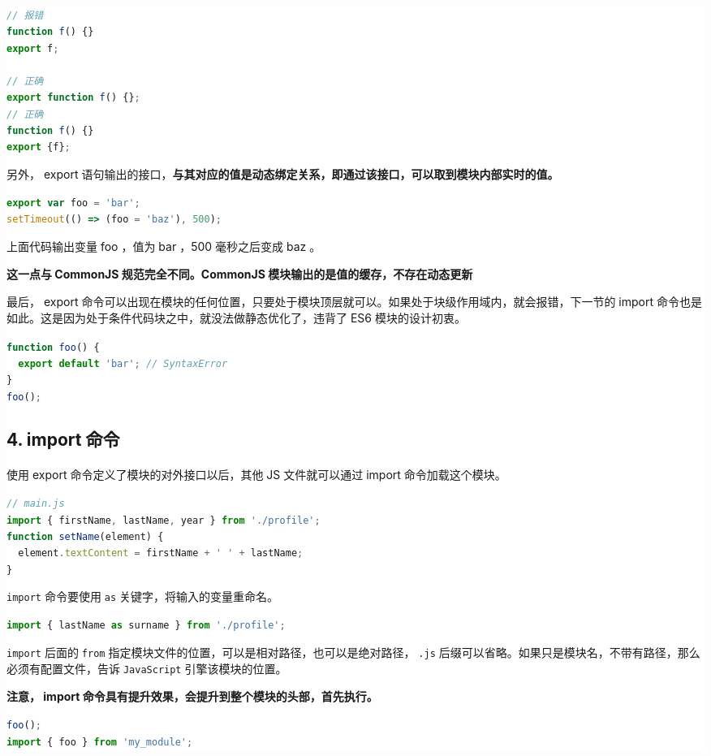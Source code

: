 ```js
// 报错
function f() {}
export f;

// 正确
export function f() {};
// 正确
function f() {}
export {f};

```

另外， export 语句输出的接口，**与其对应的值是动态绑定关系，即通过该接口，可以取到模块内部实时的值。**

```js
export var foo = 'bar';
setTimeout(() => (foo = 'baz'), 500);
```

上面代码输出变量 foo ，值为 bar ，500 毫秒之后变成 baz 。

**这一点与 CommonJS 规范完全不同。CommonJS 模块输出的是值的缓存，不存在动态更新**

最后， export 命令可以出现在模块的任何位置，只要处于模块顶层就可以。如果处于块级作用域内，就会报错，下一节的 import 命令也是如此。这是因为处于条件代码块之中，就没法做静态优化了，违背了 ES6 模块的设计初衷。

```js
function foo() {
  export default 'bar'; // SyntaxError
}
foo();
```

## 4. import 命令

使用 export 命令定义了模块的对外接口以后，其他 JS 文件就可以通过 import 命令加载这个模块。

```js
// main.js
import { firstName, lastName, year } from './profile';
function setName(element) {
  element.textContent = firstName + ' ' + lastName;
}
```

`import` 命令要使用 `as` 关键字，将输入的变量重命名。

```js
import { lastName as surname } from './profile';
```

`import` 后面的 `from` 指定模块文件的位置，可以是相对路径，也可以是绝对路径， `.js` 后缀可以省略。如果只是模块名，不带有路径，那么必须有配置文件，告诉 `JavaScript` 引擎该模块的位置。

**注意， import 命令具有提升效果，会提升到整个模块的头部，首先执行。**

```js
foo();
import { foo } from 'my_module';
```
